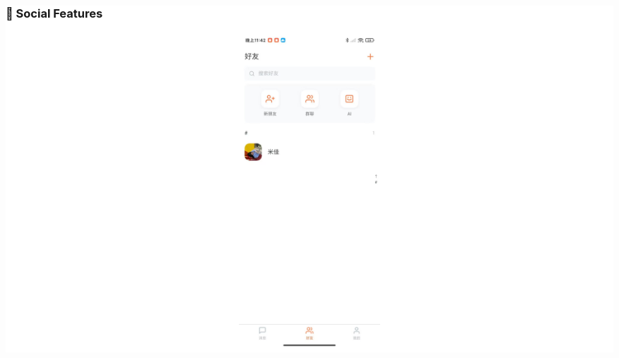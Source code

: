 ### 👥 Social Features
<div align="center">
  <img src="./static/mobile/friend.jpg" width="200" alt="Friend List"/>